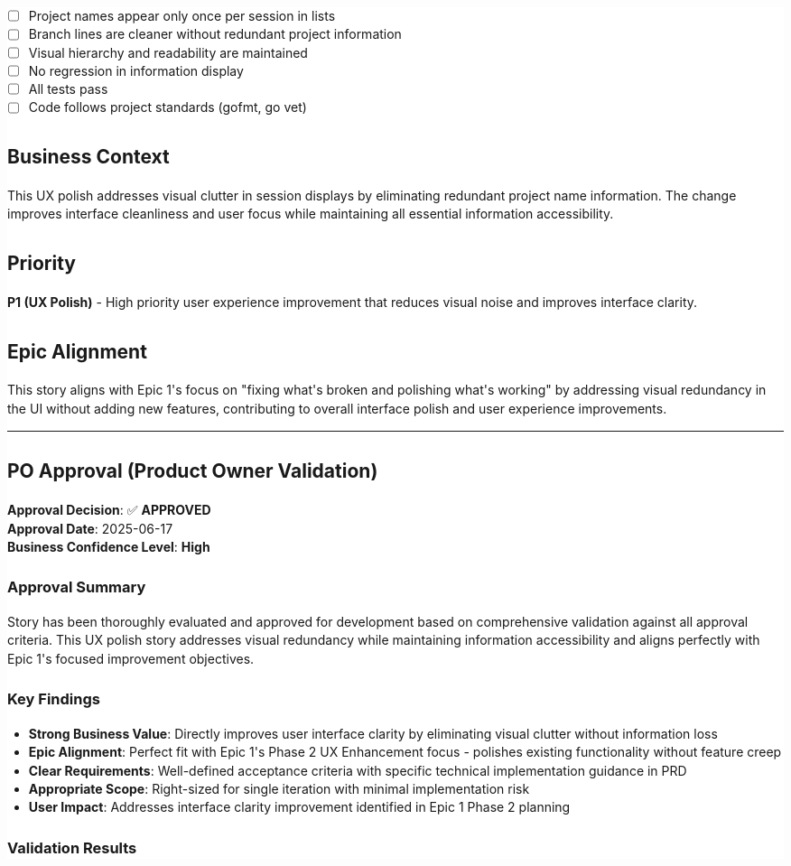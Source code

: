 - [ ] Project names appear only once per session in lists
- [ ] Branch lines are cleaner without redundant project information
- [ ] Visual hierarchy and readability are maintained
- [ ] No regression in information display
- [ ] All tests pass
- [ ] Code follows project standards (gofmt, go vet)

## Business Context

This UX polish addresses visual clutter in session displays by eliminating redundant project name information. The change improves interface cleanliness and user focus while maintaining all essential information accessibility.

## Priority

**P1 (UX Polish)** - High priority user experience improvement that reduces visual noise and improves interface clarity.

## Epic Alignment

This story aligns with Epic 1's focus on "fixing what's broken and polishing what's working" by addressing visual redundancy in the UI without adding new features, contributing to overall interface polish and user experience improvements.

---

## PO Approval (Product Owner Validation)

**Approval Decision**: ✅ **APPROVED**  
**Approval Date**: 2025-06-17  
**Business Confidence Level**: **High**  

### Approval Summary

Story has been thoroughly evaluated and approved for development based on comprehensive validation against all approval criteria. This UX polish story addresses visual redundancy while maintaining information accessibility and aligns perfectly with Epic 1's focused improvement objectives.

### Key Findings

- **Strong Business Value**: Directly improves user interface clarity by eliminating visual clutter without information loss
- **Epic Alignment**: Perfect fit with Epic 1's Phase 2 UX Enhancement focus - polishes existing functionality without feature creep
- **Clear Requirements**: Well-defined acceptance criteria with specific technical implementation guidance in PRD
- **Appropriate Scope**: Right-sized for single iteration with minimal implementation risk
- **User Impact**: Addresses interface clarity improvement identified in Epic 1 Phase 2 planning

### Validation Results
